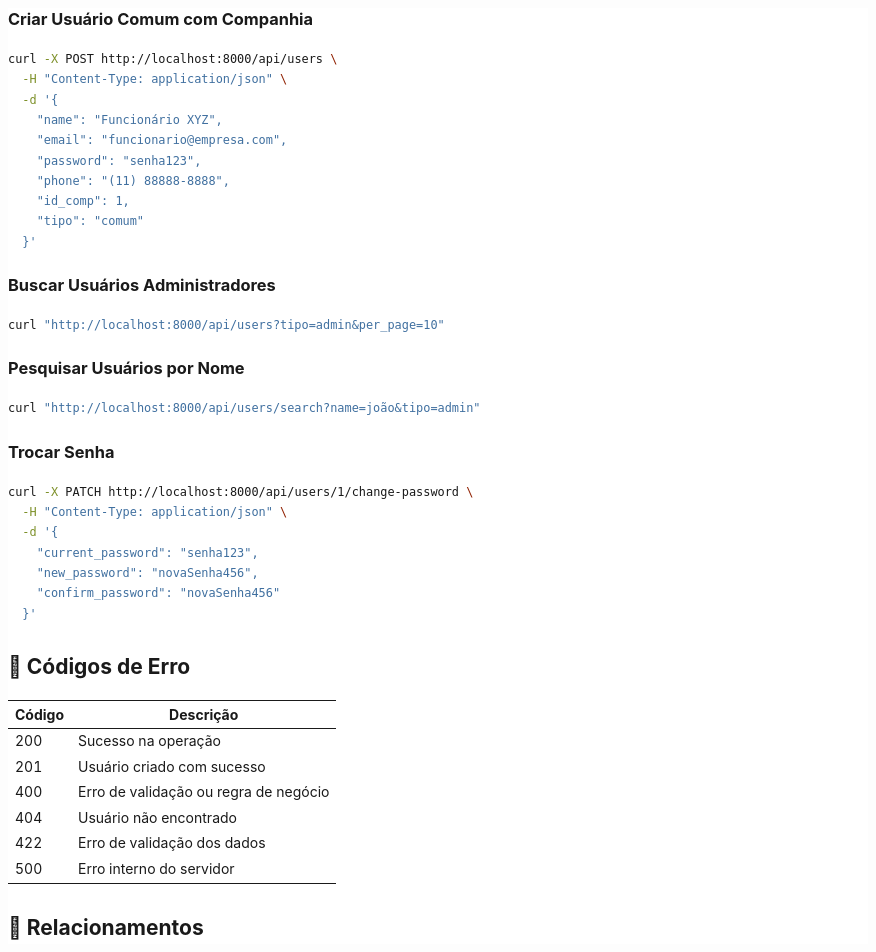 ### Criar Usuário Comum com Companhia
```bash
curl -X POST http://localhost:8000/api/users \
  -H "Content-Type: application/json" \
  -d '{
    "name": "Funcionário XYZ",
    "email": "funcionario@empresa.com",
    "password": "senha123",
    "phone": "(11) 88888-8888",
    "id_comp": 1,
    "tipo": "comum"
  }'
```

### Buscar Usuários Administradores
```bash
curl "http://localhost:8000/api/users?tipo=admin&per_page=10"
```

### Pesquisar Usuários por Nome
```bash
curl "http://localhost:8000/api/users/search?name=joão&tipo=admin"
```

### Trocar Senha
```bash
curl -X PATCH http://localhost:8000/api/users/1/change-password \
  -H "Content-Type: application/json" \
  -d '{
    "current_password": "senha123",
    "new_password": "novaSenha456",
    "confirm_password": "novaSenha456"
  }'
```

## 🚨 Códigos de Erro

| Código | Descrição |
|--------|-----------|
| 200 | Sucesso na operação |
| 201 | Usuário criado com sucesso |
| 400 | Erro de validação ou regra de negócio |
| 404 | Usuário não encontrado |
| 422 | Erro de validação dos dados |
| 500 | Erro interno do servidor |

## 🔄 Relacionamentos
